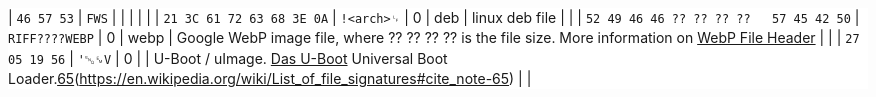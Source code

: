 | `46 57 53`                                                                                                                                                                                                                 | `FWS`                                                |                                                         |                                                                                                                                                                                                                                                                                                                                                                             |                                                                                                                                                                                                                                                                                                                                                                                                                                                                                                                                                                                                                            |     |
| `21 3C 61 72 63 68 3E 0A`                                                                                                                                                                                                  | `!<arch>␊`                                           | 0                                                       | deb                                                                                                                                                                                                                                                                                                                                                                         | linux deb file                                                                                                                                                                                                                                                                                                                                                                                                                                                                                                                                                                                                             |     |
| `52 49 46 46 ?? ?? ?? ??   57 45 42 50`                                                                                                                                                                                    | `RIFF????WEBP`                                       | 0                                                       | webp                                                                                                                                                                                                                                                                                                                                                                        | Google WebP image file, where ?? ?? ?? ?? is the file size. More information on [WebP File Header](https://developers.google.com/speed/webp/docs/riff_container#webp_file_header)                                                                                                                                                                                                                                                                                                                                                                                                                                          |     |
| `27 05 19 56`                                                                                                                                                                                                              | `'␅␙V`                                               | 0                                                       |                                                                                                                                                                                                                                                                                                                                                                             | U-Boot / uImage. [Das U-Boot](https://en.wikipedia.org/wiki/Das_U-Boot "Das U-Boot") Universal Boot Loader.[65](65)(https://en.wikipedia.org/wiki/List_of_file_signatures#cite_note-65)                                                                                                                                                                                                                                                                                                                                                                                                                                    |     |